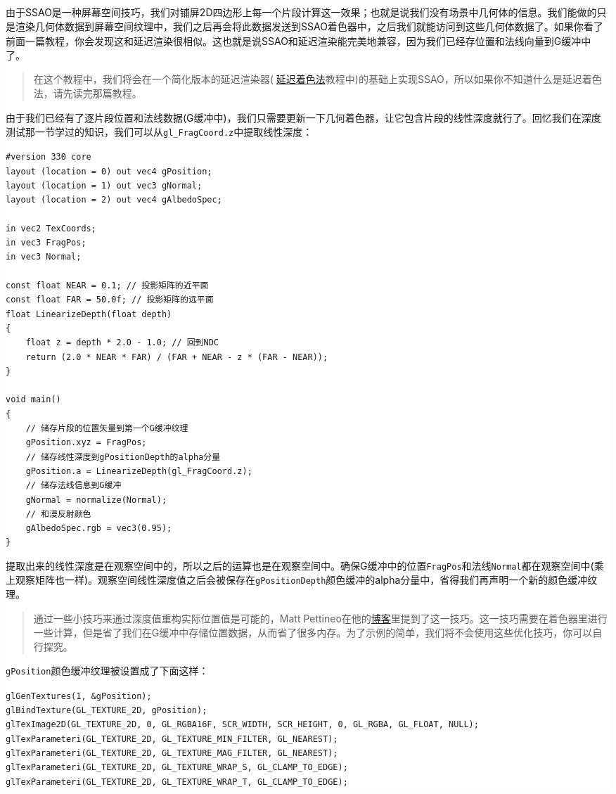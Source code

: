 由于SSAO是一种屏幕空间技巧，我们对铺屏2D四边形上每一个片段计算这一效果；也就是说我们没有场景中几何体的信息。我们能做的只是渲染几何体数据到屏幕空间纹理中，我们之后再会将此数据发送到SSAO着色器中，之后我们就能访问到这些几何体数据了。如果你看了前面一篇教程，你会发现这和延迟渲染很相似。这也就是说SSAO和延迟渲染能完美地兼容，因为我们已经存位置和法线向量到G缓冲中了。
> 在这个教程中，我们将会在一个简化版本的延迟渲染器( [延迟着色法](obsidian://open?vault=OpenGL_Note&file=%E9%AB%98%E7%BA%A7%E5%85%89%E7%85%A7%2F%E5%BB%B6%E8%BF%9F%E7%9D%80%E8%89%B2%E6%B3%95(Deferred%20Shading))教程中)的基础上实现SSAO，所以如果你不知道什么是延迟着色法，请先读完那篇教程。

由于我们已经有了逐片段位置和法线数据(G缓冲中)，我们只需要更新一下几何着色器，让它包含片段的线性深度就行了。回忆我们在深度测试那一节学过的知识，我们可以从`gl_FragCoord.z`中提取线性深度：
```
#version 330 core
layout (location = 0) out vec4 gPosition;
layout (location = 1) out vec3 gNormal;
layout (location = 2) out vec4 gAlbedoSpec;

in vec2 TexCoords;
in vec3 FragPos;
in vec3 Normal;

const float NEAR = 0.1; // 投影矩阵的近平面
const float FAR = 50.0f; // 投影矩阵的远平面
float LinearizeDepth(float depth)
{
    float z = depth * 2.0 - 1.0; // 回到NDC
    return (2.0 * NEAR * FAR) / (FAR + NEAR - z * (FAR - NEAR));
}

void main()
{
    // 储存片段的位置矢量到第一个G缓冲纹理
    gPosition.xyz = FragPos;
    // 储存线性深度到gPositionDepth的alpha分量
    gPosition.a = LinearizeDepth(gl_FragCoord.z);
    // 储存法线信息到G缓冲
    gNormal = normalize(Normal);
    // 和漫反射颜色
    gAlbedoSpec.rgb = vec3(0.95);
}
```

提取出来的线性深度是在观察空间中的，所以之后的运算也是在观察空间中。确保G缓冲中的位置`FragPos`和法线`Normal`都在观察空间中(乘上观察矩阵也一样)。观察空间线性深度值之后会被保存在`gPositionDepth`颜色缓冲的alpha分量中，省得我们再声明一个新的颜色缓冲纹理。
> 通过一些小技巧来通过深度值重构实际位置值是可能的，Matt Pettineo在他的[博客](https://mynameismjp.wordpress.com/2010/09/05/position-from-depth-3/)里提到了这一技巧。这一技巧需要在着色器里进行一些计算，但是省了我们在G缓冲中存储位置数据，从而省了很多内存。为了示例的简单，我们将不会使用这些优化技巧，你可以自行探究。

`gPosition`颜色缓冲纹理被设置成了下面这样：
```
glGenTextures(1, &gPosition);
glBindTexture(GL_TEXTURE_2D, gPosition);
glTexImage2D(GL_TEXTURE_2D, 0, GL_RGBA16F, SCR_WIDTH, SCR_HEIGHT, 0, GL_RGBA, GL_FLOAT, NULL);
glTexParameteri(GL_TEXTURE_2D, GL_TEXTURE_MIN_FILTER, GL_NEAREST);
glTexParameteri(GL_TEXTURE_2D, GL_TEXTURE_MAG_FILTER, GL_NEAREST);
glTexParameteri(GL_TEXTURE_2D, GL_TEXTURE_WRAP_S, GL_CLAMP_TO_EDGE);
glTexParameteri(GL_TEXTURE_2D, GL_TEXTURE_WRAP_T, GL_CLAMP_TO_EDGE);  
```
